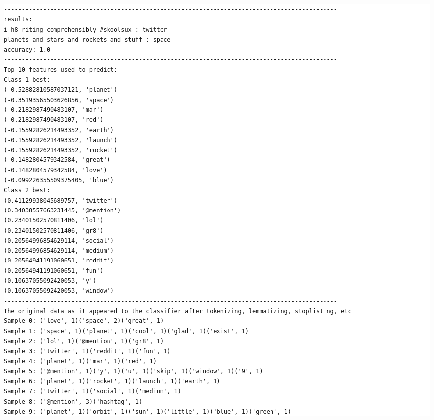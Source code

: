     ----------------------------------------------------------------------------------------------
    results:
    i h8 riting comprehensibly #skoolsux : twitter
    planets and stars and rockets and stuff : space
    accuracy: 1.0
    ----------------------------------------------------------------------------------------------
    Top 10 features used to predict: 
    Class 1 best: 
    (-0.52882810587037121, 'planet')
    (-0.35193565503626856, 'space')
    (-0.2182987490483107, 'mar')
    (-0.2182987490483107, 'red')
    (-0.15592826214493352, 'earth')
    (-0.15592826214493352, 'launch')
    (-0.15592826214493352, 'rocket')
    (-0.1482804579342584, 'great')
    (-0.1482804579342584, 'love')
    (-0.099226355509375405, 'blue')
    Class 2 best: 
    (0.41129938045689757, 'twitter')
    (0.34038557663231445, '@mention')
    (0.23401502570811406, 'lol')
    (0.23401502570811406, 'gr8')
    (0.20564996854629114, 'social')
    (0.20564996854629114, 'medium')
    (0.20564941191060651, 'reddit')
    (0.20564941191060651, 'fun')
    (0.10637055092420053, 'y')
    (0.10637055092420053, 'window')
    ----------------------------------------------------------------------------------------------
    The original data as it appeared to the classifier after tokenizing, lemmatizing, stoplisting, etc
    Sample 0: ('love', 1)('space', 2)('great', 1)
    Sample 1: ('space', 1)('planet', 1)('cool', 1)('glad', 1)('exist', 1)
    Sample 2: ('lol', 1)('@mention', 1)('gr8', 1)
    Sample 3: ('twitter', 1)('reddit', 1)('fun', 1)
    Sample 4: ('planet', 1)('mar', 1)('red', 1)
    Sample 5: ('@mention', 1)('y', 1)('u', 1)('skip', 1)('window', 1)('9', 1)
    Sample 6: ('planet', 1)('rocket', 1)('launch', 1)('earth', 1)
    Sample 7: ('twitter', 1)('social', 1)('medium', 1)
    Sample 8: ('@mention', 3)('hashtag', 1)
    Sample 9: ('planet', 1)('orbit', 1)('sun', 1)('little', 1)('blue', 1)('green', 1)



    
